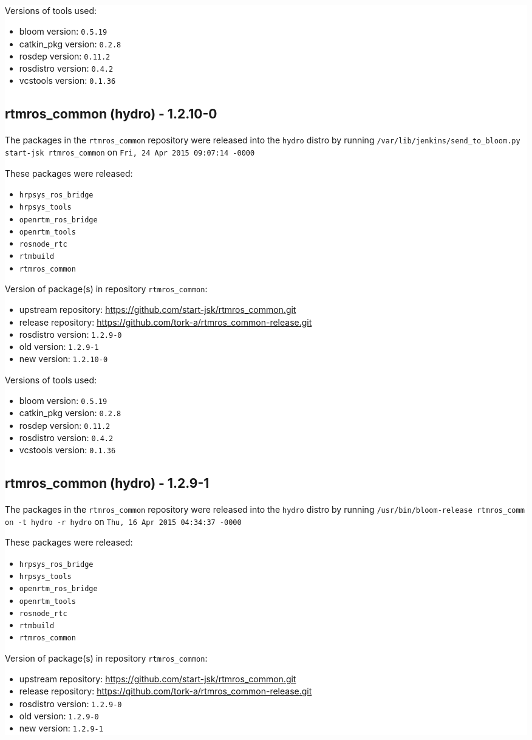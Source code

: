 Versions of tools used:
- bloom version: `0.5.19`
- catkin_pkg version: `0.2.8`
- rosdep version: `0.11.2`
- rosdistro version: `0.4.2`
- vcstools version: `0.1.36`


## rtmros_common (hydro) - 1.2.10-0

The packages in the `rtmros_common` repository were released into the `hydro` distro by running `/var/lib/jenkins/send_to_bloom.py start-jsk rtmros_common` on `Fri, 24 Apr 2015 09:07:14 -0000`

These packages were released:
- `hrpsys_ros_bridge`
- `hrpsys_tools`
- `openrtm_ros_bridge`
- `openrtm_tools`
- `rosnode_rtc`
- `rtmbuild`
- `rtmros_common`

Version of package(s) in repository `rtmros_common`:
- upstream repository: https://github.com/start-jsk/rtmros_common.git
- release repository: https://github.com/tork-a/rtmros_common-release.git
- rosdistro version: `1.2.9-0`
- old version: `1.2.9-1`
- new version: `1.2.10-0`

Versions of tools used:
- bloom version: `0.5.19`
- catkin_pkg version: `0.2.8`
- rosdep version: `0.11.2`
- rosdistro version: `0.4.2`
- vcstools version: `0.1.36`


## rtmros_common (hydro) - 1.2.9-1

The packages in the `rtmros_common` repository were released into the `hydro` distro by running `/usr/bin/bloom-release rtmros_common -t hydro -r hydro` on `Thu, 16 Apr 2015 04:34:37 -0000`

These packages were released:
- `hrpsys_ros_bridge`
- `hrpsys_tools`
- `openrtm_ros_bridge`
- `openrtm_tools`
- `rosnode_rtc`
- `rtmbuild`
- `rtmros_common`

Version of package(s) in repository `rtmros_common`:
- upstream repository: https://github.com/start-jsk/rtmros_common.git
- release repository: https://github.com/tork-a/rtmros_common-release.git
- rosdistro version: `1.2.9-0`
- old version: `1.2.9-0`
- new version: `1.2.9-1`
